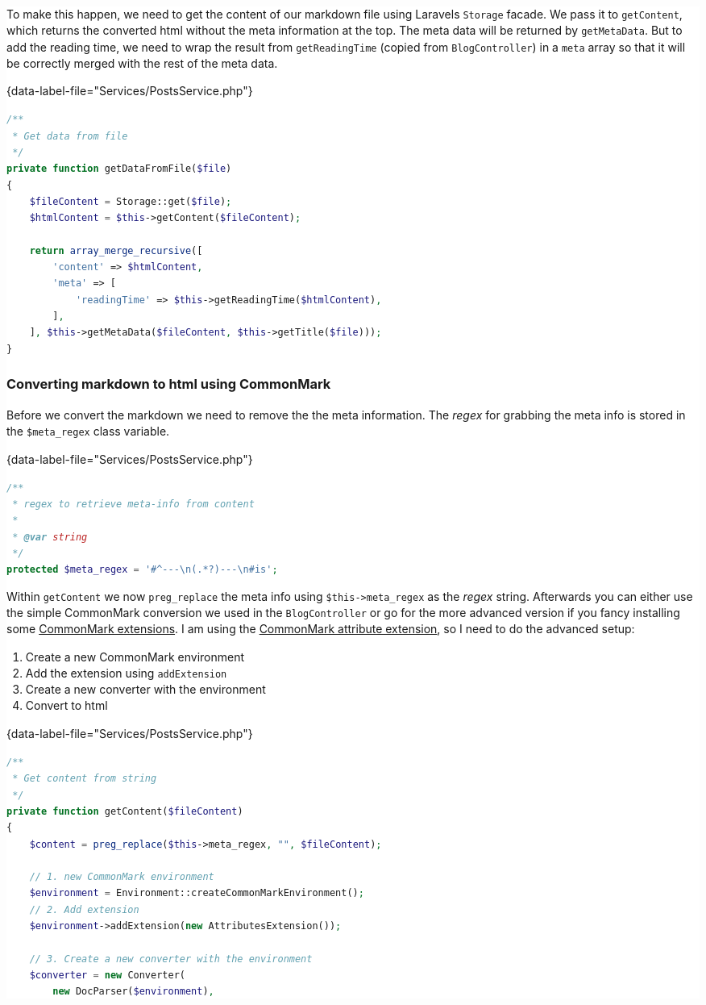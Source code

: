
To make this happen, we need to get the content of our markdown file using Laravels `Storage` facade. We pass it to `getContent`, which returns the converted html without the meta information at the top. The meta data will be returned by `getMetaData`. But to add the reading time, we need to wrap the result from `getReadingTime` (copied from `BlogController`) in a `meta` array so that it will be correctly merged with the rest of the meta data.

{data-label-file="Services/PostsService.php"}
```php
/**
 * Get data from file
 */
private function getDataFromFile($file)
{
    $fileContent = Storage::get($file);
    $htmlContent = $this->getContent($fileContent);

    return array_merge_recursive([
        'content' => $htmlContent,
        'meta' => [
            'readingTime' => $this->getReadingTime($htmlContent),
        ],
    ], $this->getMetaData($fileContent, $this->getTitle($file)));
}
```
### Converting markdown to html using CommonMark
Before we convert the markdown we need to remove the the meta information. The *regex* for grabbing the meta info is stored in the `$meta_regex` class variable.

{data-label-file="Services/PostsService.php"}
```php
/**
 * regex to retrieve meta-info from content
 *
 * @var string
 */
protected $meta_regex = '#^---\n(.*?)---\n#is';
```

Within `getContent` we now `preg_replace` the meta info using `$this->meta_regex` as the *regex* string. Afterwards you can either use the simple CommonMark conversion we used in the `BlogController` or go for the more advanced version if you fancy installing some [CommonMark extensions](https://github.com/thephpleague/commonmark#community-extensions). I am using the [CommonMark attribute extension](https://github.com/webuni/commonmark-attributes-extension), so I need to do the advanced setup:

1. Create a new CommonMark environment
2. Add the extension using `addExtension`
3. Create a new converter with the environment
4. Convert to html

{data-label-file="Services/PostsService.php"}
```php
/**
 * Get content from string
 */
private function getContent($fileContent)
{
    $content = preg_replace($this->meta_regex, "", $fileContent);

    // 1. new CommonMark environment
    $environment = Environment::createCommonMarkEnvironment();
    // 2. Add extension
    $environment->addExtension(new AttributesExtension());

    // 3. Create a new converter with the environment
    $converter = new Converter(
        new DocParser($environment),
```